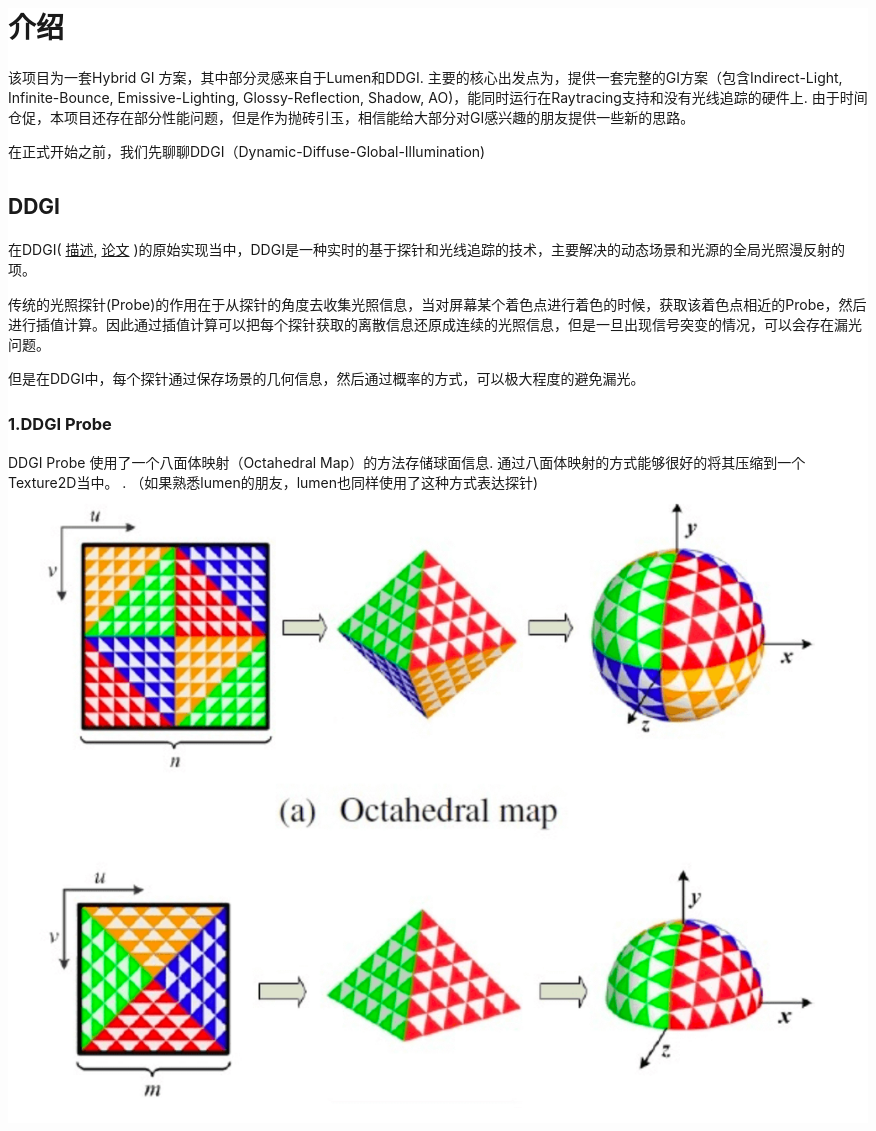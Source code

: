 # 介绍

该项目为一套Hybrid GI 方案，其中部分灵感来自于Lumen和DDGI. 主要的核心出发点为，提供一套完整的GI方案（包含Indirect-Light, Infinite-Bounce, Emissive-Lighting, Glossy-Reflection, Shadow, AO)，能同时运行在Raytracing支持和没有光线追踪的硬件上. 由于时间仓促，本项目还存在部分性能问题，但是作为抛砖引玉，相信能给大部分对GI感兴趣的朋友提供一些新的思路。

在正式开始之前，我们先聊聊DDGI（Dynamic-Diffuse-Global-Illumination)
## DDGI

在DDGI( [描述](https://morgan3d.github.io/articles/2019-04-01-ddgi/), [论文](https://jcgt.org/published/0008/02/01/) )的原始实现当中，DDGI是一种实时的基于探针和光线追踪的技术，主要解决的动态场景和光源的全局光照漫反射的项。

传统的光照探针(Probe)的作用在于从探针的角度去收集光照信息，当对屏幕某个着色点进行着色的时候，获取该着色点相近的Probe，然后进行插值计算。因此通过插值计算可以把每个探针获取的离散信息还原成连续的光照信息，但是一旦出现信号突变的情况，可以会存在漏光问题。

但是在DDGI中，每个探针通过保存场景的几何信息，然后通过概率的方式，可以极大程度的避免漏光。

### 1.DDGI Probe

DDGI Probe 使用了一个八面体映射（Octahedral Map）的方法存储球面信息. 通过八面体映射的方式能够很好的将其压缩到一个Texture2D当中。
. （如果熟悉lumen的朋友，lumen也同样使用了这种方式表达探针)
![Oct](./images/octahedral-map.png)
